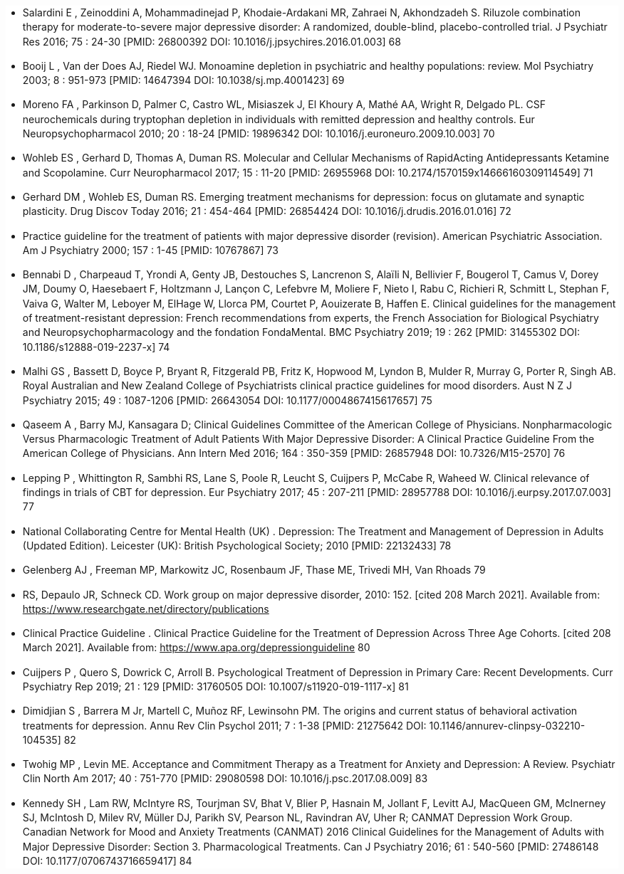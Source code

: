 - Salardini E , Zeinoddini A, Mohammadinejad P, Khodaie-Ardakani MR, Zahraei N, Akhondzadeh S. Riluzole combination therapy for moderate-to-severe major depressive disorder: A randomized, double-blind, placebo-controlled trial. J Psychiatr Res 2016; 75 : 24-30 [PMID: 26800392 DOI: 10.1016/j.jpsychires.2016.01.003] 68
- Booij L , Van der Does AJ, Riedel WJ. Monoamine depletion in psychiatric and healthy populations: review. Mol Psychiatry 2003; 8 : 951-973 [PMID: 14647394 DOI: 10.1038/sj.mp.4001423] 69
- Moreno FA , Parkinson D, Palmer C, Castro WL, Misiaszek J, El Khoury A, Mathé AA, Wright R, Delgado PL. CSF neurochemicals during tryptophan depletion in individuals with remitted depression and healthy controls. Eur Neuropsychopharmacol 2010; 20 : 18-24 [PMID: 19896342 DOI: 10.1016/j.euroneuro.2009.10.003] 70
- Wohleb ES , Gerhard D, Thomas A, Duman RS. Molecular and Cellular Mechanisms of RapidActing Antidepressants Ketamine and Scopolamine. Curr Neuropharmacol 2017; 15 : 11-20 [PMID: 26955968 DOI: 10.2174/1570159x14666160309114549] 71
- Gerhard DM , Wohleb ES, Duman RS. Emerging treatment mechanisms for depression: focus on glutamate and synaptic plasticity. Drug Discov Today 2016; 21 : 454-464 [PMID: 26854424 DOI: 10.1016/j.drudis.2016.01.016] 72
- Practice guideline for the treatment of patients with major depressive disorder (revision). American Psychiatric Association. Am J Psychiatry 2000; 157 : 1-45 [PMID: 10767867] 73
- Bennabi D , Charpeaud T, Yrondi A, Genty JB, Destouches S, Lancrenon S, Alaïli N, Bellivier F, Bougerol T, Camus V, Dorey JM, Doumy O, Haesebaert F, Holtzmann J, Lançon C, Lefebvre M, Moliere F, Nieto I, Rabu C, Richieri R, Schmitt L, Stephan F, Vaiva G, Walter M, Leboyer M, ElHage W, Llorca PM, Courtet P, Aouizerate B, Haffen E. Clinical guidelines for the management of treatment-resistant depression: French recommendations from experts, the French Association for Biological Psychiatry and Neuropsychopharmacology and the fondation FondaMental. BMC Psychiatry 2019; 19 : 262 [PMID: 31455302 DOI: 10.1186/s12888-019-2237-x] 74
- Malhi GS , Bassett D, Boyce P, Bryant R, Fitzgerald PB, Fritz K, Hopwood M, Lyndon B, Mulder R, Murray G, Porter R, Singh AB. Royal Australian and New Zealand College of Psychiatrists clinical practice guidelines for mood disorders. Aust N Z J Psychiatry 2015; 49 : 1087-1206 [PMID: 26643054 DOI: 10.1177/0004867415617657] 75
- Qaseem A , Barry MJ, Kansagara D; Clinical Guidelines Committee of the American College of Physicians. Nonpharmacologic Versus Pharmacologic Treatment of Adult Patients With Major Depressive Disorder: A Clinical Practice Guideline From the American College of Physicians. Ann Intern Med 2016; 164 : 350-359 [PMID: 26857948 DOI: 10.7326/M15-2570] 76
- Lepping P , Whittington R, Sambhi RS, Lane S, Poole R, Leucht S, Cuijpers P, McCabe R, Waheed W. Clinical relevance of findings in trials of CBT for depression. Eur Psychiatry 2017; 45 : 207-211 [PMID: 28957788 DOI: 10.1016/j.eurpsy.2017.07.003] 77
- National Collaborating Centre for Mental Health (UK) .   Depression: The Treatment and Management of Depression in Adults (Updated Edition). Leicester (UK): British Psychological Society; 2010 [PMID: 22132433] 78
- Gelenberg AJ , Freeman MP, Markowitz JC, Rosenbaum JF, Thase ME, Trivedi MH, Van Rhoads 79



- RS, Depaulo JR, Schneck CD.   Work group on major depressive disorder, 2010: 152. [cited 208 March 2021]. Available from: https://www.researchgate.net/directory/publications
- Clinical Practice Guideline .   Clinical Practice Guideline for the Treatment of Depression Across Three Age Cohorts. [cited 208 March 2021]. Available from: https://www.apa.org/depressionguideline 80
- Cuijpers P , Quero S, Dowrick C, Arroll B. Psychological Treatment of Depression in Primary Care: Recent Developments. Curr Psychiatry Rep 2019; 21 : 129 [PMID: 31760505 DOI: 10.1007/s11920-019-1117-x] 81
- Dimidjian S , Barrera M Jr, Martell C, Muñoz RF, Lewinsohn PM. The origins and current status of behavioral activation treatments for depression. Annu Rev Clin Psychol 2011; 7 : 1-38 [PMID: 21275642 DOI: 10.1146/annurev-clinpsy-032210-104535] 82
- Twohig MP , Levin ME. Acceptance and Commitment Therapy as a Treatment for Anxiety and Depression: A Review. Psychiatr Clin North Am 2017; 40 : 751-770 [PMID: 29080598 DOI: 10.1016/j.psc.2017.08.009] 83
- Kennedy SH , Lam RW, McIntyre RS, Tourjman SV, Bhat V, Blier P, Hasnain M, Jollant F, Levitt AJ, MacQueen GM, McInerney SJ, McIntosh D, Milev RV, Müller DJ, Parikh SV, Pearson NL, Ravindran AV, Uher R; CANMAT Depression Work Group. Canadian Network for Mood and Anxiety Treatments (CANMAT) 2016 Clinical Guidelines for the Management of Adults with Major Depressive Disorder: Section 3. Pharmacological Treatments. Can J Psychiatry 2016; 61 : 540-560 [PMID: 27486148 DOI: 10.1177/0706743716659417] 84
